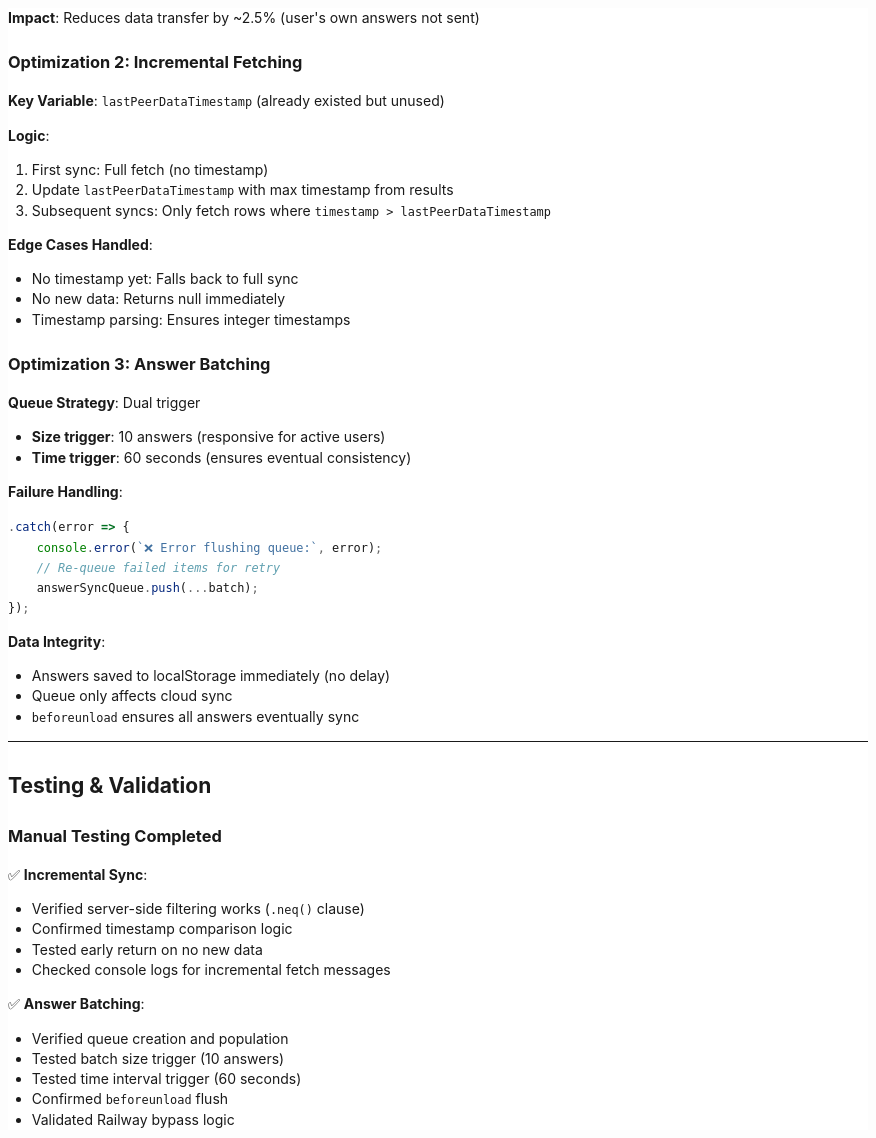 **Impact**: Reduces data transfer by ~2.5% (user's own answers not sent)

### Optimization 2: Incremental Fetching

**Key Variable**: `lastPeerDataTimestamp` (already existed but unused)

**Logic**:
1. First sync: Full fetch (no timestamp)
2. Update `lastPeerDataTimestamp` with max timestamp from results
3. Subsequent syncs: Only fetch rows where `timestamp > lastPeerDataTimestamp`

**Edge Cases Handled**:
- No timestamp yet: Falls back to full sync
- No new data: Returns null immediately
- Timestamp parsing: Ensures integer timestamps

### Optimization 3: Answer Batching

**Queue Strategy**: Dual trigger
- **Size trigger**: 10 answers (responsive for active users)
- **Time trigger**: 60 seconds (ensures eventual consistency)

**Failure Handling**:
```javascript
.catch(error => {
    console.error(`❌ Error flushing queue:`, error);
    // Re-queue failed items for retry
    answerSyncQueue.push(...batch);
});
```

**Data Integrity**:
- Answers saved to localStorage immediately (no delay)
- Queue only affects cloud sync
- `beforeunload` ensures all answers eventually sync

---

## Testing & Validation

### Manual Testing Completed

✅ **Incremental Sync**:
- Verified server-side filtering works (`.neq()` clause)
- Confirmed timestamp comparison logic
- Tested early return on no new data
- Checked console logs for incremental fetch messages

✅ **Answer Batching**:
- Verified queue creation and population
- Tested batch size trigger (10 answers)
- Tested time interval trigger (60 seconds)
- Confirmed `beforeunload` flush
- Validated Railway bypass logic
